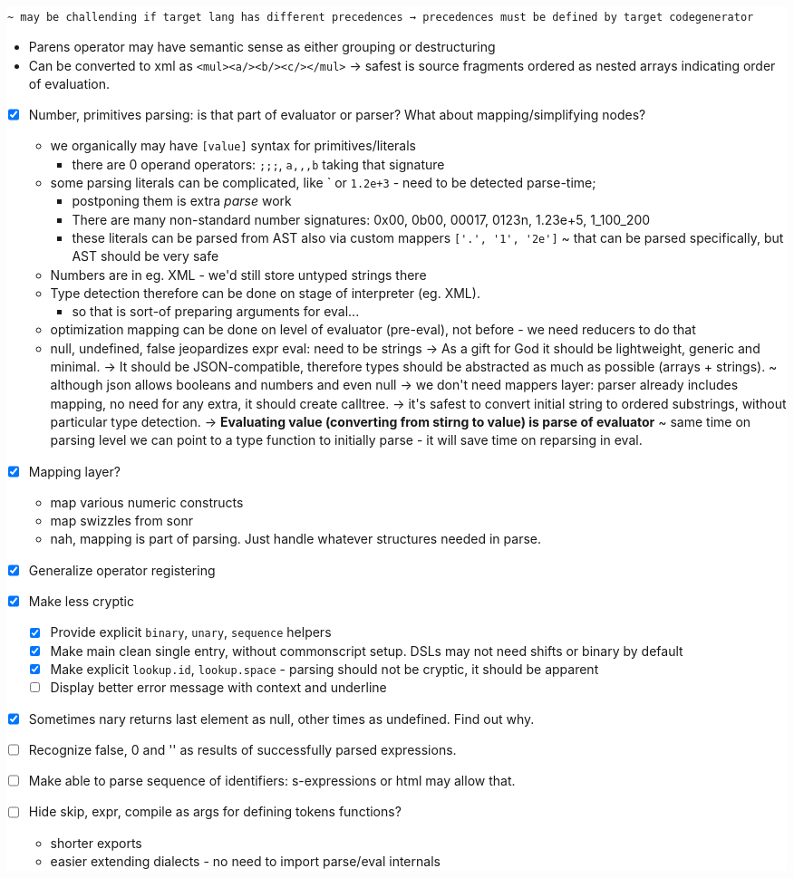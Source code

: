     ~ may be challending if target lang has different precedences → precedences must be defined by target codegenerator
  * Parens operator may have semantic sense as either grouping or destructuring
  * Can be converted to xml as `<mul><a/><b/><c/></mul>`
  → safest is source fragments ordered as nested arrays indicating order of evaluation.

* [x] Number, primitives parsing: is that part of evaluator or parser? What about mapping/simplifying nodes?
  + we organically may have `[value]` syntax for primitives/literals
    - there are 0 operand operators: `;;;`, `a,,,b` taking that signature
  + some parsing literals can be complicated, like \` or `1.2e+3` - need to be detected parse-time;
    + postponing them is extra _parse_ work
    * There are many non-standard number signatures: 0x00, 0b00, 00017, 0123n, 1.23e+5, 1_100_200
    - these literals can be parsed from AST also via custom mappers `['.', '1', '2e']`
    ~ that can be parsed specifically, but AST should be very safe
  - Numbers are in eg. XML - we'd still store untyped strings there
  - Type detection therefore can be done on stage of interpreter (eg. XML).
    * so that is sort-of preparing arguments for eval...
  - optimization mapping can be done on level of evaluator (pre-eval), not before - we need reducers to do that
  - null, undefined, false jeopardizes expr eval: need to be strings
  → As a gift for God it should be lightweight, generic and minimal.
    → It should be JSON-compatible, therefore types should be abstracted as much as possible (arrays + strings).
      ~ although json allows booleans and numbers and even null
    → we don't need mappers layer: parser already includes mapping, no need for any extra, it should create calltree.
    → it's safest to convert initial string to ordered substrings, without particular type detection.
    → **Evaluating value (converting from stirng to value) is parse of evaluator**
      ~ same time on parsing level we can point to a type function to initially parse - it will save time on reparsing in eval.

* [x] Mapping layer?
  + map various numeric constructs
  + map swizzles from sonr
  - nah, mapping is part of parsing. Just handle whatever structures needed in parse.

* [x] Generalize operator registering


* [x] Make less cryptic
  * [x] Provide explicit `binary`, `unary`, `sequence` helpers
  * [x] Make main clean single entry, without commonscript setup. DSLs may not need shifts or binary by default
  * [x] Make explicit `lookup.id`, `lookup.space` - parsing should not be cryptic, it should be apparent
  * [ ] Display better error message with context and underline

* [x] Sometimes nary returns last element as null, other times as undefined. Find out why.

* [ ] Recognize false, 0 and '' as results of successfully parsed expressions.

* [ ] Make able to parse sequence of identifiers: s-expressions or html may allow that.

* [ ] Hide skip, expr, compile as args for defining tokens functions?
  + shorter exports
  + easier extending dialects - no need to import parse/eval internals
